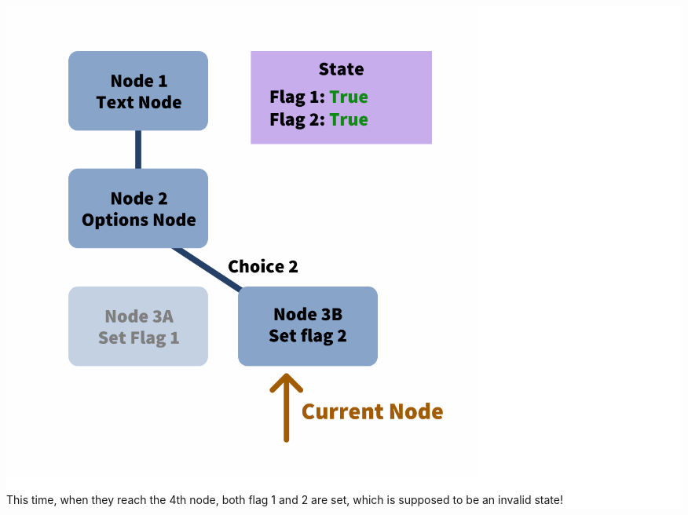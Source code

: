   <img src="./static/history-backtrack-c5.png" style="width: min(100%, 600px)">
</p>

This time, when they reach the 4th node, both flag 1 and 2 are set, which is supposed to be an invalid state!

<p align=center>